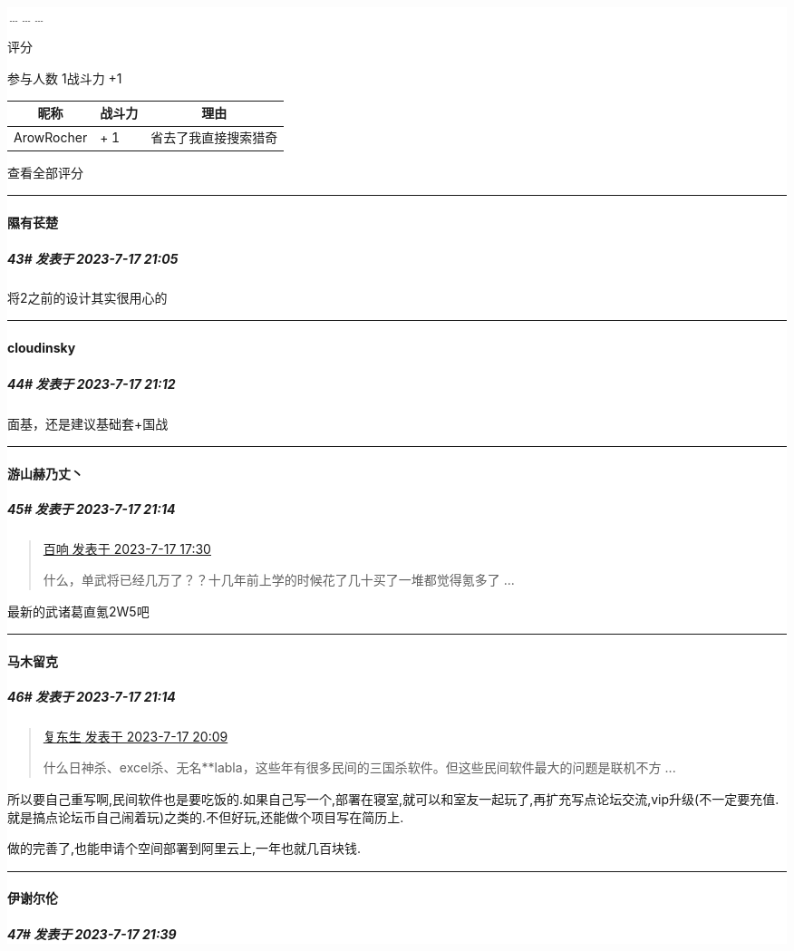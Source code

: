 ﹍﹍﹍

评分

 参与人数 1战斗力 +1

|昵称|战斗力|理由|
|----|---|---|
| ArowRocher| + 1|省去了我直接搜索猎奇|

查看全部评分

*****

####  隰有苌楚  
##### 43#       发表于 2023-7-17 21:05

将2之前的设计其实很用心的

*****

####  cloudinsky  
##### 44#       发表于 2023-7-17 21:12

面基，还是建议基础套+国战

*****

####  游山赫乃丈丶  
##### 45#       发表于 2023-7-17 21:14

<blockquote><a href="httphttps://bbs.saraba1st.com/2b/forum.php?mod=redirect&amp;goto=findpost&amp;pid=61696202&amp;ptid=2144807" target="_blank">百响 发表于 2023-7-17 17:30</a>

什么，单武将已经几万了？？十几年前上学的时候花了几十买了一堆都觉得氪多了 ...</blockquote>
最新的武诸葛直氪2W5吧

*****

####  马木留克  
##### 46#       发表于 2023-7-17 21:14

<blockquote><a href="httphttps://bbs.saraba1st.com/2b/forum.php?mod=redirect&amp;goto=findpost&amp;pid=61697735&amp;ptid=2144807" target="_blank">复东生 发表于 2023-7-17 20:09</a>

什么日神杀、excel杀、无名**labla，这些年有很多民间的三国杀软件。但这些民间软件最大的问题是联机不方 ...</blockquote>
所以要自己重写啊,民间软件也是要吃饭的.如果自己写一个,部署在寝室,就可以和室友一起玩了,再扩充写点论坛交流,vip升级(不一定要充值.就是搞点论坛币自己闹着玩)之类的.不但好玩,还能做个项目写在简历上.

做的完善了,也能申请个空间部署到阿里云上,一年也就几百块钱.

*****

####  伊谢尔伦  
##### 47#       发表于 2023-7-17 21:39
